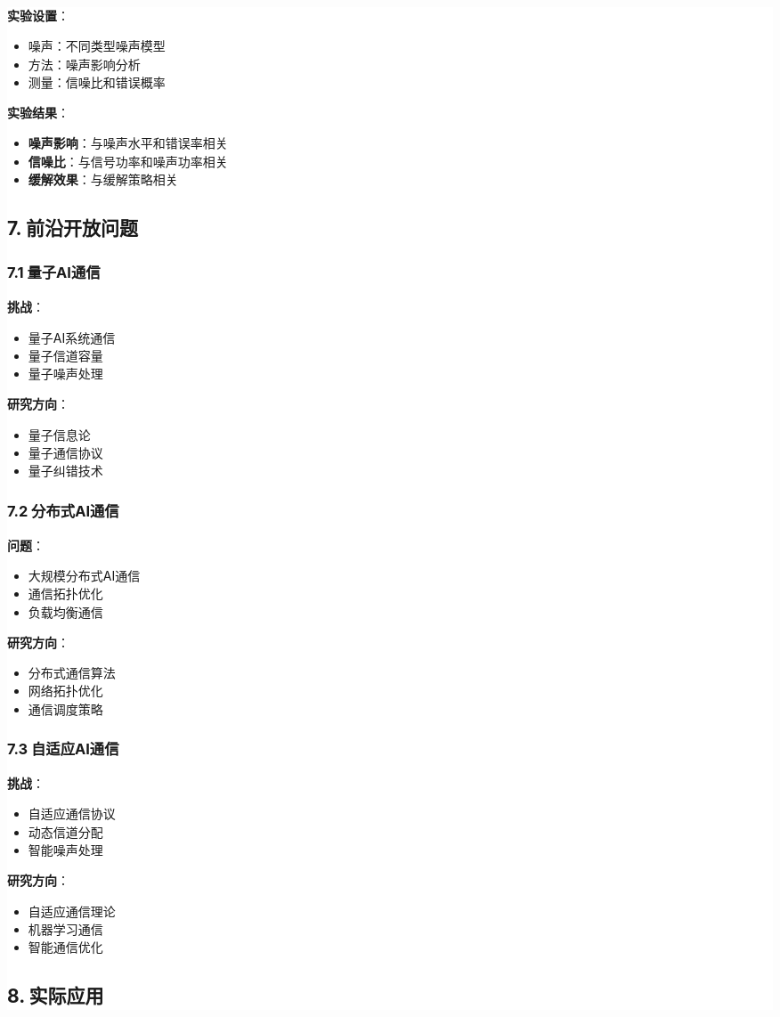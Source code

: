 **实验设置**：

- 噪声：不同类型噪声模型
- 方法：噪声影响分析
- 测量：信噪比和错误概率

**实验结果**：

- **噪声影响**：与噪声水平和错误率相关
- **信噪比**：与信号功率和噪声功率相关
- **缓解效果**：与缓解策略相关

## 7. 前沿开放问题

### 7.1 量子AI通信

**挑战**：

- 量子AI系统通信
- 量子信道容量
- 量子噪声处理

**研究方向**：

- 量子信息论
- 量子通信协议
- 量子纠错技术

### 7.2 分布式AI通信

**问题**：

- 大规模分布式AI通信
- 通信拓扑优化
- 负载均衡通信

**研究方向**：

- 分布式通信算法
- 网络拓扑优化
- 通信调度策略

### 7.3 自适应AI通信

**挑战**：

- 自适应通信协议
- 动态信道分配
- 智能噪声处理

**研究方向**：

- 自适应通信理论
- 机器学习通信
- 智能通信优化

## 8. 实际应用
